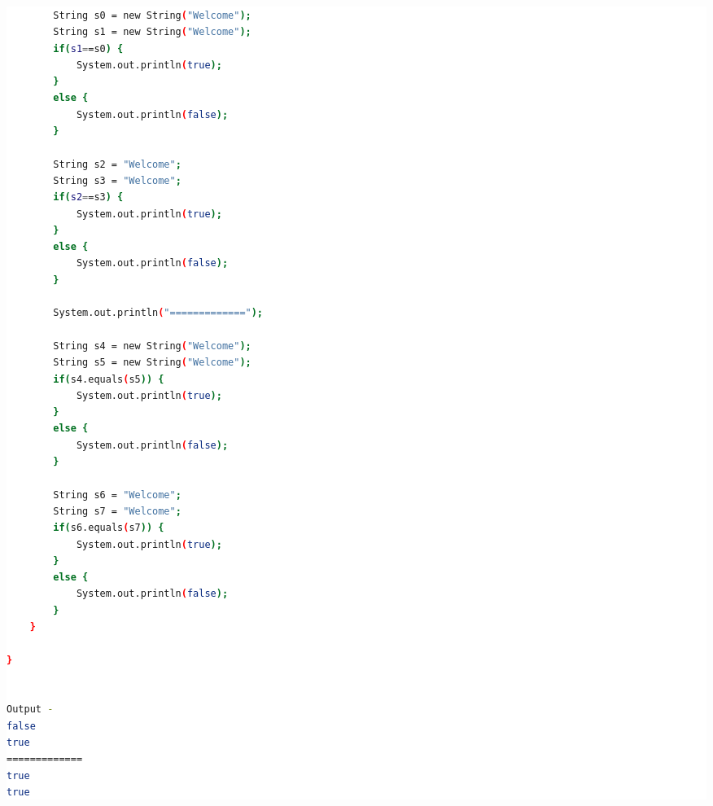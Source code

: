 ```sh
		String s0 = new String("Welcome");
		String s1 = new String("Welcome");
		if(s1==s0) {
			System.out.println(true);	
		}
		else {
			System.out.println(false);
		}

		String s2 = "Welcome";
		String s3 = "Welcome";
		if(s2==s3) {
			System.out.println(true);	
		}
		else {
			System.out.println(false);
		}
		
		System.out.println("=============");
		
		String s4 = new String("Welcome");
		String s5 = new String("Welcome");
		if(s4.equals(s5)) {
			System.out.println(true);	
		}
		else {
			System.out.println(false);
		}

		String s6 = "Welcome";
		String s7 = "Welcome";
		if(s6.equals(s7)) {
			System.out.println(true);	
		}
		else {
			System.out.println(false);
		}		
	}

}


Output -
false
true
=============
true
true
```

